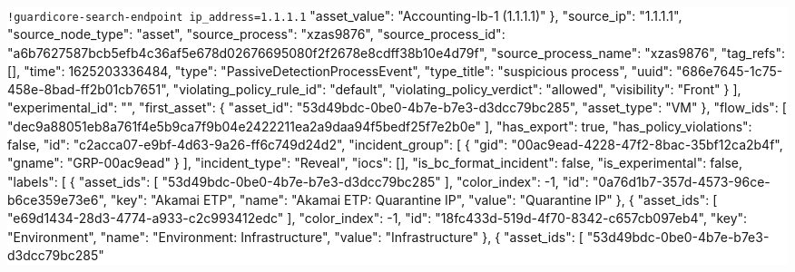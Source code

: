 ```!guardicore-search-endpoint ip_address=1.1.1.1```
                            "asset_value": "Accounting-lb-1 (1.1.1.1)"
                        },
                        "source_ip": "1.1.1.1",
                        "source_node_type": "asset",
                        "source_process": "xzas9876",
                        "source_process_id": "a6b7627587bcb5efb4c36af5e678d02676695080f2f2678e8cdff38b10e4d79f",
                        "source_process_name": "xzas9876",
                        "tag_refs": [],
                        "time": 1625203336484,
                        "type": "PassiveDetectionProcessEvent",
                        "type_title": "suspicious process",
                        "uuid": "686e7645-1c75-458e-8bad-ff2b01cb7651",
                        "violating_policy_rule_id": "default",
                        "violating_policy_verdict": "allowed",
                        "visibility": "Front"
                    }
                ],
                "experimental_id": "",
                "first_asset": {
                    "asset_id": "53d49bdc-0be0-4b7e-b7e3-d3dcc79bc285",
                    "asset_type": "VM"
                },
                "flow_ids": [
                    "dec9a88051eb8a761f4e5b9ca7f9b04e2422211ea2a9daa94f5bedf25f7e2b0e"
                ],
                "has_export": true,
                "has_policy_violations": false,
                "id": "c2acca07-e9bf-4d63-9a26-ff6c749d24d2",
                "incident_group": [
                    {
                        "gid": "00ac9ead-4228-47f2-8bac-35bf12ca2b4f",
                        "gname": "GRP-00ac9ead"
                    }
                ],
                "incident_type": "Reveal",
                "iocs": [],
                "is_bc_format_incident": false,
                "is_experimental": false,
                "labels": [
                    {
                        "asset_ids": [
                            "53d49bdc-0be0-4b7e-b7e3-d3dcc79bc285"
                        ],
                        "color_index": -1,
                        "id": "0a76d1b7-357d-4573-96ce-b6ce359e73e6",
                        "key": "Akamai ETP",
                        "name": "Akamai ETP: Quarantine IP",
                        "value": "Quarantine IP"
                    },
                    {
                        "asset_ids": [
                            "e69d1434-28d3-4774-a933-c2c993412edc"
                        ],
                        "color_index": -1,
                        "id": "18fc433d-519d-4f70-8342-c657cb097eb4",
                        "key": "Environment",
                        "name": "Environment: Infrastructure",
                        "value": "Infrastructure"
                    },
                    {
                        "asset_ids": [
                            "53d49bdc-0be0-4b7e-b7e3-d3dcc79bc285"
```